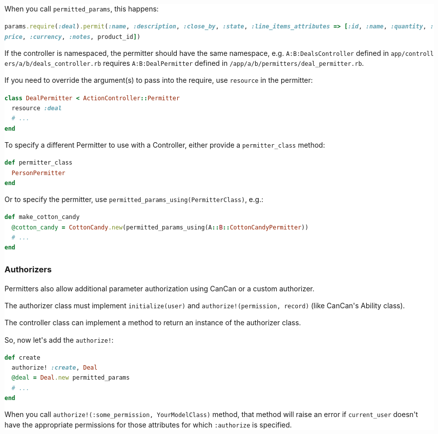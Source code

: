 When you call `permitted_params`, this happens:

```ruby
params.require(:deal).permit(:name, :description, :close_by, :state, :line_items_attributes => [:id, :name, :quantity, :price, :currency, :notes, product_id])
```

If the controller is namespaced, the permitter should have the same namespace, e.g. `A:B:DealsController` defined in `app/controllers/a/b/deals_controller.rb` requires `A:B:DealPermitter` defined in  `/app/a/b/permitters/deal_permitter.rb`.

If you need to override the argument(s) to pass into the require, use `resource` in the permitter:

```ruby
class DealPermitter < ActionController::Permitter
  resource :deal
  # ...
end
```

To specify a different Permitter to use with a Controller, either provide a `permitter_class` method:

```ruby
def permitter_class
  PersonPermitter
end
```

Or to specify the permitter, use `permitted_params_using(PermitterClass)`, e.g.:

```ruby
def make_cotton_candy
  @cotton_candy = CottonCandy.new(permitted_params_using(A::B::CottonCandyPermitter))
  # ...
end
```

### Authorizers

Permitters also allow additional parameter authorization using CanCan or a custom authorizer.

The authorizer class must implement `initialize(user)` and `authorize!(permission, record)` (like CanCan's Ability class).

The controller class can implement a method to return an instance of the authorizer class.

So, now let's add the `authorize!`:

```ruby
def create
  authorize! :create, Deal
  @deal = Deal.new permitted_params
  # ...
end
```

When you call `authorize!(:some_permission, YourModelClass)` method, that method will raise an error if `current_user` doesn't have the appropriate permissions for those attributes for which `:authorize` is specified.


[post]: http://broadcastingadam.com/2012/07/parameter_authorization_in_rails_apis/
[cancan]: https://github.com/ryanb/cancan
[strong_parameters]: https://github.com/rails/strong_parameters
[authlogic]: https://github.com/binarylogic/authlogic
[devise]: https://github.com/plataformatec/devise
[changelog]: https://github.com/permitters/permitters/blob/master/CHANGELOG.md
[lic]: http://github.com/permitters/permitters/blob/master/LICENSE